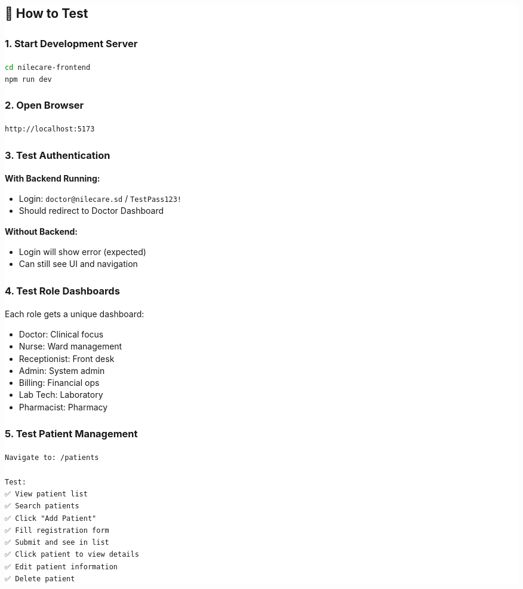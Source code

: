 
## 🧪 How to Test

### 1. Start Development Server

```bash
cd nilecare-frontend
npm run dev
```

### 2. Open Browser

```
http://localhost:5173
```

### 3. Test Authentication

**With Backend Running:**
- Login: `doctor@nilecare.sd` / `TestPass123!`
- Should redirect to Doctor Dashboard

**Without Backend:**
- Login will show error (expected)
- Can still see UI and navigation

### 4. Test Role Dashboards

Each role gets a unique dashboard:
- Doctor: Clinical focus
- Nurse: Ward management
- Receptionist: Front desk
- Admin: System admin
- Billing: Financial ops
- Lab Tech: Laboratory
- Pharmacist: Pharmacy

### 5. Test Patient Management

```
Navigate to: /patients

Test:
✅ View patient list
✅ Search patients
✅ Click "Add Patient"
✅ Fill registration form
✅ Submit and see in list
✅ Click patient to view details
✅ Edit patient information
✅ Delete patient
```
